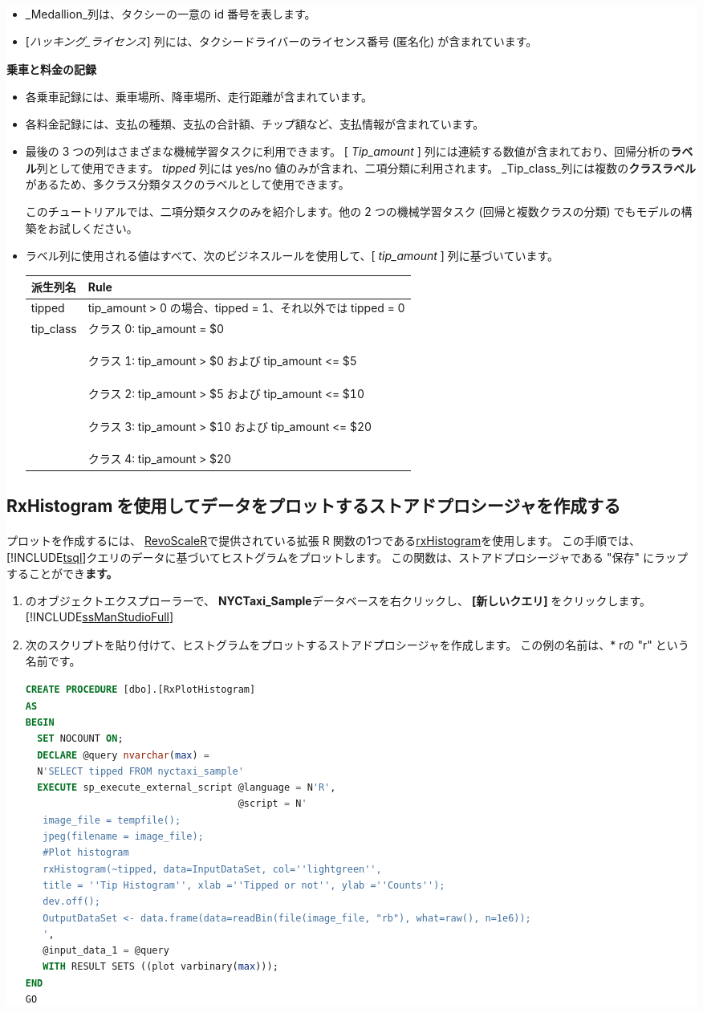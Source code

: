 -   _Medallion_列は、タクシーの一意の id 番号を表します。
  
-   [_ハッキング\_ライセンス_] 列には、タクシードライバーのライセンス番号 (匿名化) が含まれています。
  
**乗車と料金の記録**
  
-   各乗車記録には、乗車場所、降車場所、走行距離が含まれています。
  
-   各料金記録には、支払の種類、支払の合計額、チップ額など、支払情報が含まれています。
  
-   最後の 3 つの列はさまざまな機械学習タスクに利用できます。 [ _Tip\_amount_ ] 列には連続する数値が含まれており、回帰分析の**ラベル**列として使用できます。 _tipped_ 列には yes/no 値のみが含まれ、二項分類に利用されます。 _Tip\_class_列には複数の**クラスラベル**があるため、多クラス分類タスクのラベルとして使用できます。
  
    このチュートリアルでは、二項分類タスクのみを紹介します。他の 2 つの機械学習タスク (回帰と複数クラスの分類) でもモデルの構築をお試しください。
  
-   ラベル列に使用される値はすべて、次のビジネスルールを使用して、[ _tip\_amount_ ] 列に基づいています。
  
    |派生列名|Rule|
    |-|-|
     |tipped|tip_amount > 0 の場合、tipped = 1、それ以外では tipped = 0|
    |tip_class|クラス 0: tip_amount = $0<br /><br />クラス 1: tip_amount > $0 および tip_amount <= $5<br /><br />クラス 2: tip_amount > $5 および tip_amount <= $10<br /><br />クラス 3: tip_amount > $10 および tip_amount <= $20<br /><br />クラス 4: tip_amount > $20|

## <a name="create-a-stored-procedure-using-rxhistogram-to-plot-the-data"></a>RxHistogram を使用してデータをプロットするストアドプロシージャを作成する

プロットを作成するには、 [RevoScaleR](https://docs.microsoft.com/machine-learning-server/r-reference/revoscaler/revoscaler)で提供されている拡張 R 関数の1つである[rxHistogram](https://docs.microsoft.com/machine-learning-server/r-reference/revoscaler/rxhistogram)を使用します。 この手順では、 [!INCLUDE[tsql](../../includes/tsql-md.md)]クエリのデータに基づいてヒストグラムをプロットします。 この関数は、ストアドプロシージャである "保存" にラップすることができ**ます。**

1. のオブジェクトエクスプローラーで、 **NYCTaxi_Sample**データベースを右クリックし、 **[新しいクエリ]** をクリックします。 [!INCLUDE[ssManStudioFull](../../includes/ssmanstudiofull-md.md)]

2. 次のスクリプトを貼り付けて、ヒストグラムをプロットするストアドプロシージャを作成します。 この例の名前は、* rの "r" という名前です。

    ```sql
    CREATE PROCEDURE [dbo].[RxPlotHistogram]
    AS
    BEGIN
      SET NOCOUNT ON;
      DECLARE @query nvarchar(max) =  
      N'SELECT tipped FROM nyctaxi_sample'  
      EXECUTE sp_execute_external_script @language = N'R',  
                                         @script = N'  
       image_file = tempfile();  
       jpeg(filename = image_file);  
       #Plot histogram  
       rxHistogram(~tipped, data=InputDataSet, col=''lightgreen'',   
       title = ''Tip Histogram'', xlab =''Tipped or not'', ylab =''Counts'');  
       dev.off();  
       OutputDataSet <- data.frame(data=readBin(file(image_file, "rb"), what=raw(), n=1e6));  
       ',  
       @input_data_1 = @query  
       WITH RESULT SETS ((plot varbinary(max)));  
    END
    GO
    ```
